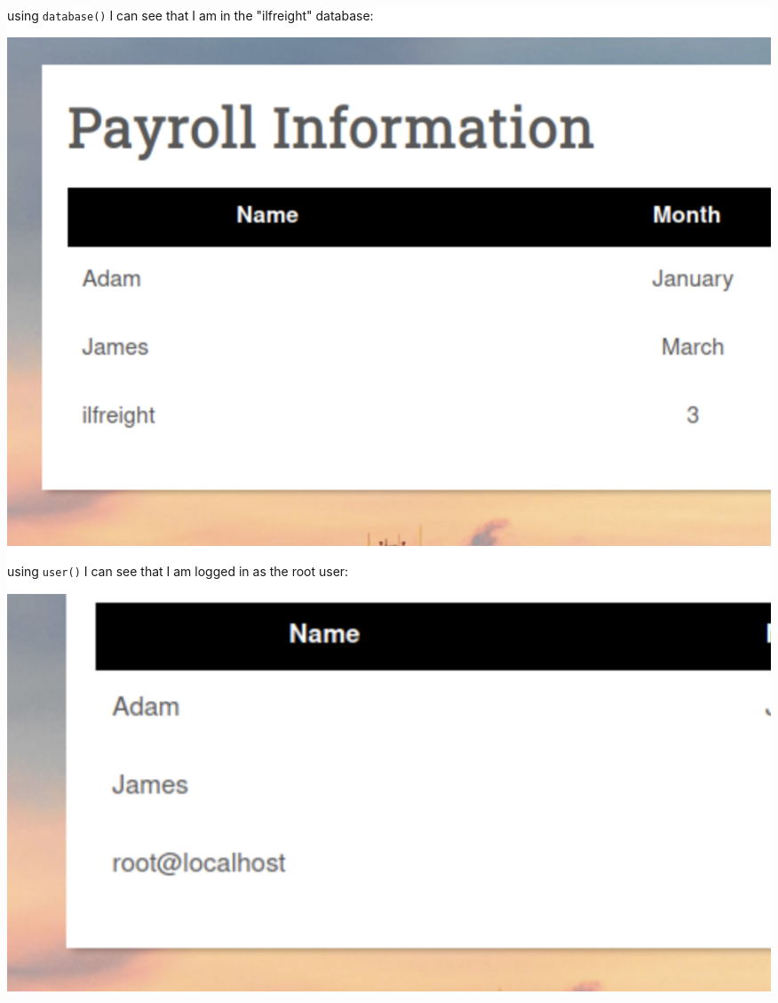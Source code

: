 using `database()` I can see that I am in the "ilfreight" database: 

![](Images/Pasted%20image%2020240130120447.png)

using `user()` I can see that I am logged in as the root user: 

![](Images/Pasted%20image%2020240130120602.png)
